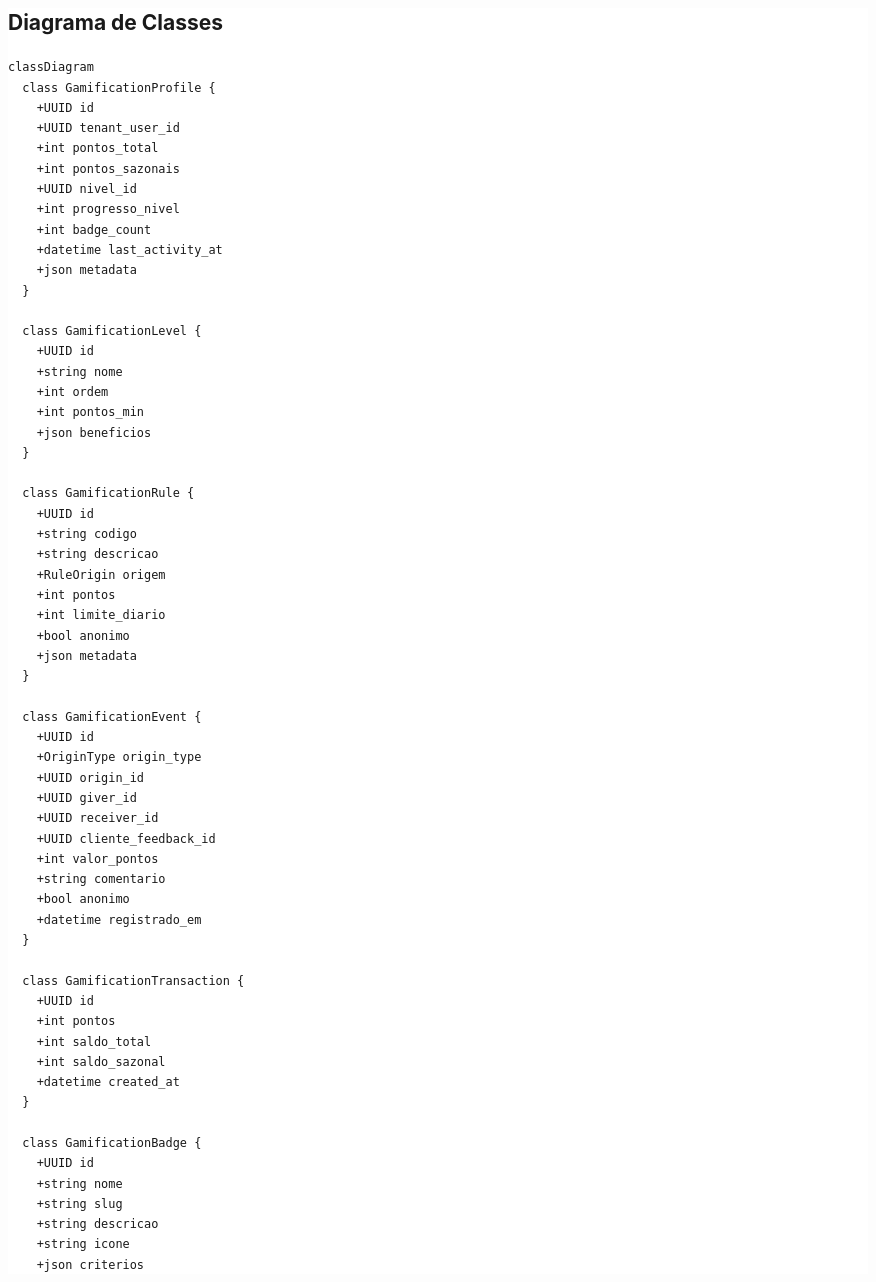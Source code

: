 ## Diagrama de Classes

```mermaid
classDiagram
  class GamificationProfile {
    +UUID id
    +UUID tenant_user_id
    +int pontos_total
    +int pontos_sazonais
    +UUID nivel_id
    +int progresso_nivel
    +int badge_count
    +datetime last_activity_at
    +json metadata
  }

  class GamificationLevel {
    +UUID id
    +string nome
    +int ordem
    +int pontos_min
    +json beneficios
  }

  class GamificationRule {
    +UUID id
    +string codigo
    +string descricao
    +RuleOrigin origem
    +int pontos
    +int limite_diario
    +bool anonimo
    +json metadata
  }

  class GamificationEvent {
    +UUID id
    +OriginType origin_type
    +UUID origin_id
    +UUID giver_id
    +UUID receiver_id
    +UUID cliente_feedback_id
    +int valor_pontos
    +string comentario
    +bool anonimo
    +datetime registrado_em
  }

  class GamificationTransaction {
    +UUID id
    +int pontos
    +int saldo_total
    +int saldo_sazonal
    +datetime created_at
  }

  class GamificationBadge {
    +UUID id
    +string nome
    +string slug
    +string descricao
    +string icone
    +json criterios
```